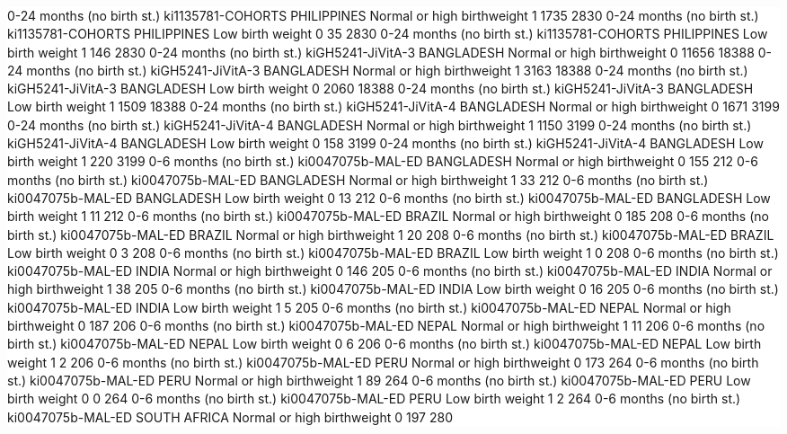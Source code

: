 0-24 months (no birth st.)   ki1135781-COHORTS          PHILIPPINES                    Normal or high birthweight               1     1735    2830
0-24 months (no birth st.)   ki1135781-COHORTS          PHILIPPINES                    Low birth weight                         0       35    2830
0-24 months (no birth st.)   ki1135781-COHORTS          PHILIPPINES                    Low birth weight                         1      146    2830
0-24 months (no birth st.)   kiGH5241-JiVitA-3          BANGLADESH                     Normal or high birthweight               0    11656   18388
0-24 months (no birth st.)   kiGH5241-JiVitA-3          BANGLADESH                     Normal or high birthweight               1     3163   18388
0-24 months (no birth st.)   kiGH5241-JiVitA-3          BANGLADESH                     Low birth weight                         0     2060   18388
0-24 months (no birth st.)   kiGH5241-JiVitA-3          BANGLADESH                     Low birth weight                         1     1509   18388
0-24 months (no birth st.)   kiGH5241-JiVitA-4          BANGLADESH                     Normal or high birthweight               0     1671    3199
0-24 months (no birth st.)   kiGH5241-JiVitA-4          BANGLADESH                     Normal or high birthweight               1     1150    3199
0-24 months (no birth st.)   kiGH5241-JiVitA-4          BANGLADESH                     Low birth weight                         0      158    3199
0-24 months (no birth st.)   kiGH5241-JiVitA-4          BANGLADESH                     Low birth weight                         1      220    3199
0-6 months (no birth st.)    ki0047075b-MAL-ED          BANGLADESH                     Normal or high birthweight               0      155     212
0-6 months (no birth st.)    ki0047075b-MAL-ED          BANGLADESH                     Normal or high birthweight               1       33     212
0-6 months (no birth st.)    ki0047075b-MAL-ED          BANGLADESH                     Low birth weight                         0       13     212
0-6 months (no birth st.)    ki0047075b-MAL-ED          BANGLADESH                     Low birth weight                         1       11     212
0-6 months (no birth st.)    ki0047075b-MAL-ED          BRAZIL                         Normal or high birthweight               0      185     208
0-6 months (no birth st.)    ki0047075b-MAL-ED          BRAZIL                         Normal or high birthweight               1       20     208
0-6 months (no birth st.)    ki0047075b-MAL-ED          BRAZIL                         Low birth weight                         0        3     208
0-6 months (no birth st.)    ki0047075b-MAL-ED          BRAZIL                         Low birth weight                         1        0     208
0-6 months (no birth st.)    ki0047075b-MAL-ED          INDIA                          Normal or high birthweight               0      146     205
0-6 months (no birth st.)    ki0047075b-MAL-ED          INDIA                          Normal or high birthweight               1       38     205
0-6 months (no birth st.)    ki0047075b-MAL-ED          INDIA                          Low birth weight                         0       16     205
0-6 months (no birth st.)    ki0047075b-MAL-ED          INDIA                          Low birth weight                         1        5     205
0-6 months (no birth st.)    ki0047075b-MAL-ED          NEPAL                          Normal or high birthweight               0      187     206
0-6 months (no birth st.)    ki0047075b-MAL-ED          NEPAL                          Normal or high birthweight               1       11     206
0-6 months (no birth st.)    ki0047075b-MAL-ED          NEPAL                          Low birth weight                         0        6     206
0-6 months (no birth st.)    ki0047075b-MAL-ED          NEPAL                          Low birth weight                         1        2     206
0-6 months (no birth st.)    ki0047075b-MAL-ED          PERU                           Normal or high birthweight               0      173     264
0-6 months (no birth st.)    ki0047075b-MAL-ED          PERU                           Normal or high birthweight               1       89     264
0-6 months (no birth st.)    ki0047075b-MAL-ED          PERU                           Low birth weight                         0        0     264
0-6 months (no birth st.)    ki0047075b-MAL-ED          PERU                           Low birth weight                         1        2     264
0-6 months (no birth st.)    ki0047075b-MAL-ED          SOUTH AFRICA                   Normal or high birthweight               0      197     280